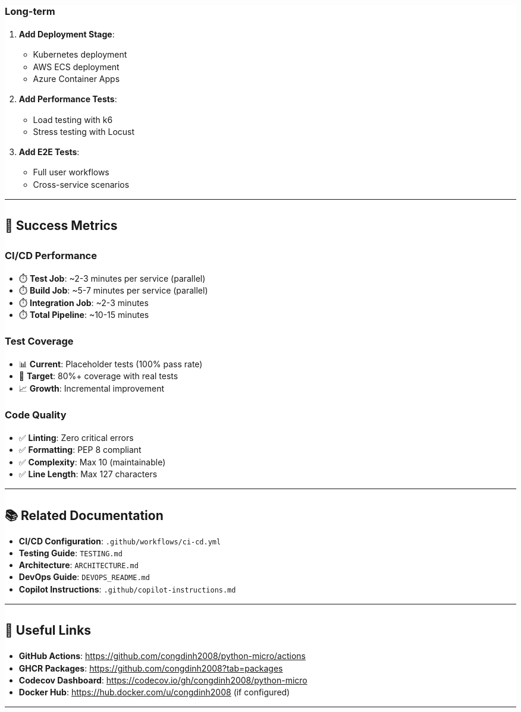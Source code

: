 ### Long-term
1. **Add Deployment Stage**:
   - Kubernetes deployment
   - AWS ECS deployment
   - Azure Container Apps

2. **Add Performance Tests**:
   - Load testing with k6
   - Stress testing with Locust

3. **Add E2E Tests**:
   - Full user workflows
   - Cross-service scenarios

---

## 🎯 Success Metrics

### CI/CD Performance
- ⏱️ **Test Job**: ~2-3 minutes per service (parallel)
- ⏱️ **Build Job**: ~5-7 minutes per service (parallel)
- ⏱️ **Integration Job**: ~2-3 minutes
- ⏱️ **Total Pipeline**: ~10-15 minutes

### Test Coverage
- 📊 **Current**: Placeholder tests (100% pass rate)
- 🎯 **Target**: 80%+ coverage with real tests
- 📈 **Growth**: Incremental improvement

### Code Quality
- ✅ **Linting**: Zero critical errors
- ✅ **Formatting**: PEP 8 compliant
- ✅ **Complexity**: Max 10 (maintainable)
- ✅ **Line Length**: Max 127 characters

---

## 📚 Related Documentation

- **CI/CD Configuration**: `.github/workflows/ci-cd.yml`
- **Testing Guide**: `TESTING.md`
- **Architecture**: `ARCHITECTURE.md`
- **DevOps Guide**: `DEVOPS_README.md`
- **Copilot Instructions**: `.github/copilot-instructions.md`

---

## 🔗 Useful Links

- **GitHub Actions**: https://github.com/congdinh2008/python-micro/actions
- **GHCR Packages**: https://github.com/congdinh2008?tab=packages
- **Codecov Dashboard**: https://codecov.io/gh/congdinh2008/python-micro
- **Docker Hub**: https://hub.docker.com/u/congdinh2008 (if configured)

---